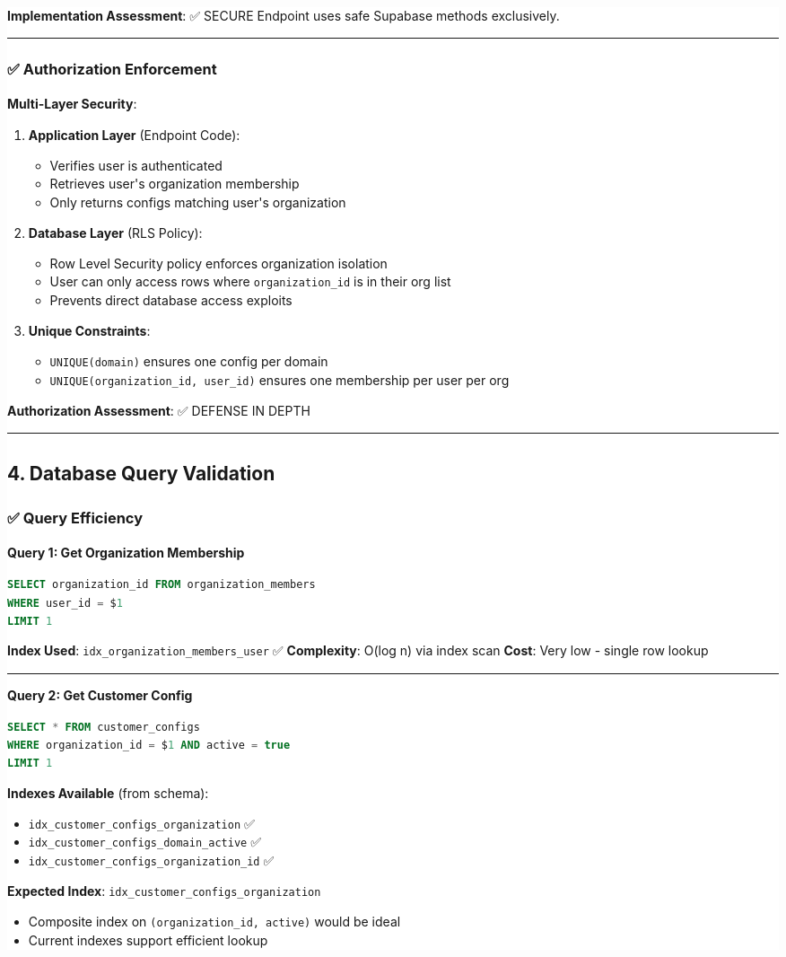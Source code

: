 **Implementation Assessment**: ✅ SECURE
Endpoint uses safe Supabase methods exclusively.

---

### ✅ Authorization Enforcement

**Multi-Layer Security**:

1. **Application Layer** (Endpoint Code):
   - Verifies user is authenticated
   - Retrieves user's organization membership
   - Only returns configs matching user's organization

2. **Database Layer** (RLS Policy):
   - Row Level Security policy enforces organization isolation
   - User can only access rows where `organization_id` is in their org list
   - Prevents direct database access exploits

3. **Unique Constraints**:
   - `UNIQUE(domain)` ensures one config per domain
   - `UNIQUE(organization_id, user_id)` ensures one membership per user per org

**Authorization Assessment**: ✅ DEFENSE IN DEPTH

---

## 4. Database Query Validation

### ✅ Query Efficiency

**Query 1: Get Organization Membership**
```sql
SELECT organization_id FROM organization_members
WHERE user_id = $1
LIMIT 1
```
**Index Used**: `idx_organization_members_user` ✅
**Complexity**: O(log n) via index scan
**Cost**: Very low - single row lookup

---

**Query 2: Get Customer Config**
```sql
SELECT * FROM customer_configs
WHERE organization_id = $1 AND active = true
LIMIT 1
```
**Indexes Available** (from schema):
- `idx_customer_configs_organization` ✅
- `idx_customer_configs_domain_active` ✅
- `idx_customer_configs_organization_id` ✅

**Expected Index**: `idx_customer_configs_organization`
- Composite index on `(organization_id, active)` would be ideal
- Current indexes support efficient lookup
